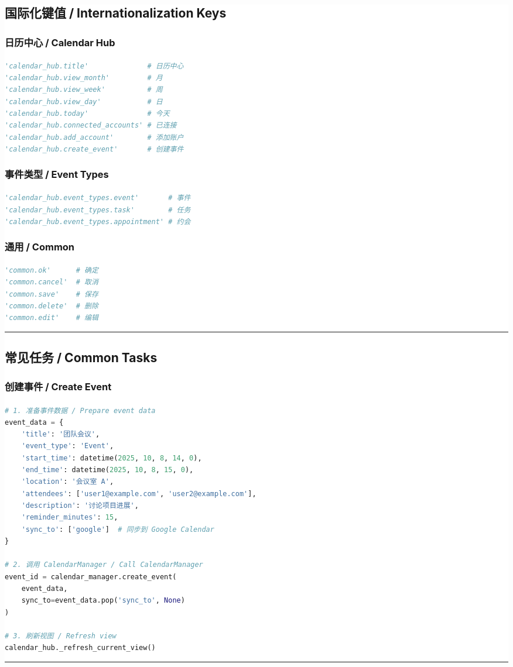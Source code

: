 ## 国际化键值 / Internationalization Keys

### 日历中心 / Calendar Hub

```python
'calendar_hub.title'              # 日历中心
'calendar_hub.view_month'         # 月
'calendar_hub.view_week'          # 周
'calendar_hub.view_day'           # 日
'calendar_hub.today'              # 今天
'calendar_hub.connected_accounts' # 已连接
'calendar_hub.add_account'        # 添加账户
'calendar_hub.create_event'       # 创建事件
```

### 事件类型 / Event Types

```python
'calendar_hub.event_types.event'       # 事件
'calendar_hub.event_types.task'        # 任务
'calendar_hub.event_types.appointment' # 约会
```

### 通用 / Common

```python
'common.ok'      # 确定
'common.cancel'  # 取消
'common.save'    # 保存
'common.delete'  # 删除
'common.edit'    # 编辑
```

---

## 常见任务 / Common Tasks

### 创建事件 / Create Event

```python
# 1. 准备事件数据 / Prepare event data
event_data = {
    'title': '团队会议',
    'event_type': 'Event',
    'start_time': datetime(2025, 10, 8, 14, 0),
    'end_time': datetime(2025, 10, 8, 15, 0),
    'location': '会议室 A',
    'attendees': ['user1@example.com', 'user2@example.com'],
    'description': '讨论项目进展',
    'reminder_minutes': 15,
    'sync_to': ['google']  # 同步到 Google Calendar
}

# 2. 调用 CalendarManager / Call CalendarManager
event_id = calendar_manager.create_event(
    event_data,
    sync_to=event_data.pop('sync_to', None)
)

# 3. 刷新视图 / Refresh view
calendar_hub._refresh_current_view()
```

---